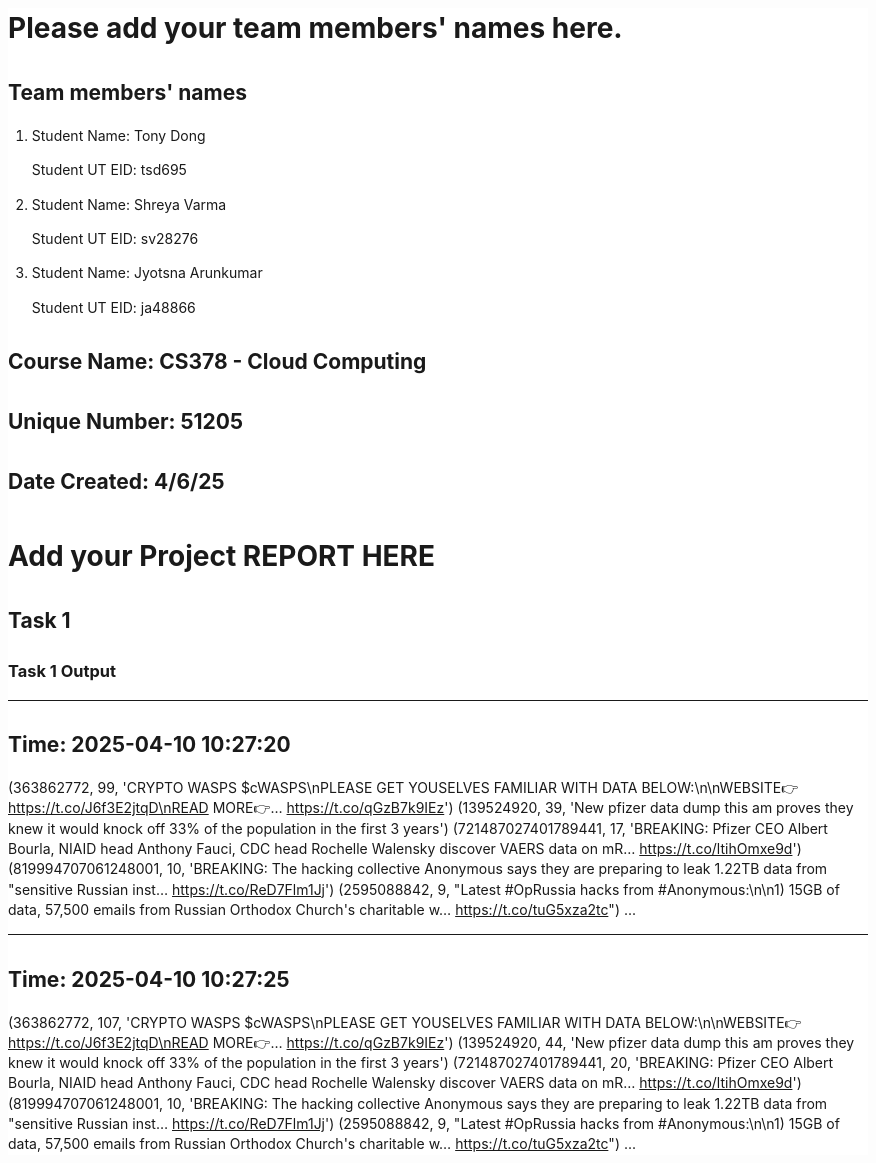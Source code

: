 # Please add your team members' names here. 

## Team members' names 

1. Student Name: Tony Dong

   Student UT EID: tsd695

2. Student Name: Shreya Varma

   Student UT EID: sv28276

3. Student Name: Jyotsna Arunkumar

   Student UT EID: ja48866

##  Course Name: CS378 - Cloud Computing 

##  Unique Number: 51205
    
##  Date Created: 4/6/25

# Add your Project REPORT HERE 


## Task 1

### Task 1 Output 

-------------------------------------------
Time: 2025-04-10 10:27:20
-------------------------------------------
(363862772, 99, 'CRYPTO WASPS $cWASPS\nPLEASE GET YOUSELVES FAMILIAR WITH DATA BELOW:\n\nWEBSITE👉https://t.co/J6f3E2jtqD\nREAD MORE👉… https://t.co/qGzB7k9IEz')
(139524920, 39, 'New pfizer data dump this am proves they knew it would knock off 33% of the population in the first 3 years')
(721487027401789441, 17, 'BREAKING: Pfizer CEO Albert Bourla, NIAID head Anthony Fauci, CDC  head Rochelle Walensky discover VAERS data on mR… https://t.co/ltihOmxe9d')
(819994707061248001, 10, 'BREAKING: The hacking collective Anonymous says they are preparing to leak 1.22TB data from "sensitive Russian inst… https://t.co/ReD7Flm1Jj')
(2595088842, 9, "Latest #OpRussia hacks from #Anonymous:\n\n1) 15GB of data, 57,500 emails from Russian Orthodox Church's charitable w… https://t.co/tuG5xza2tc")
...

-------------------------------------------
Time: 2025-04-10 10:27:25
-------------------------------------------
(363862772, 107, 'CRYPTO WASPS $cWASPS\nPLEASE GET YOUSELVES FAMILIAR WITH DATA BELOW:\n\nWEBSITE👉https://t.co/J6f3E2jtqD\nREAD MORE👉… https://t.co/qGzB7k9IEz')
(139524920, 44, 'New pfizer data dump this am proves they knew it would knock off 33% of the population in the first 3 years')
(721487027401789441, 20, 'BREAKING: Pfizer CEO Albert Bourla, NIAID head Anthony Fauci, CDC  head Rochelle Walensky discover VAERS data on mR… https://t.co/ltihOmxe9d')
(819994707061248001, 10, 'BREAKING: The hacking collective Anonymous says they are preparing to leak 1.22TB data from "sensitive Russian inst… https://t.co/ReD7Flm1Jj')
(2595088842, 9, "Latest #OpRussia hacks from #Anonymous:\n\n1) 15GB of data, 57,500 emails from Russian Orthodox Church's charitable w… https://t.co/tuG5xza2tc")
...
